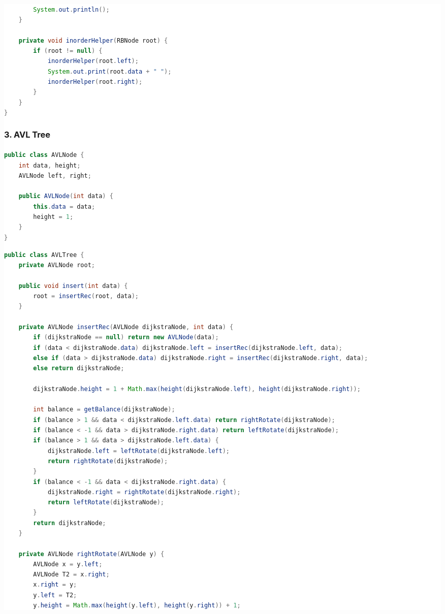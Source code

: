 ```java
		System.out.println();
	}

	private void inorderHelper(RBNode root) {
		if (root != null) {
			inorderHelper(root.left);
			System.out.print(root.data + " ");
			inorderHelper(root.right);
		}
	}
}
```

### 3. **AVL Tree**

```java
public class AVLNode {
	int data, height;
	AVLNode left, right;

	public AVLNode(int data) {
		this.data = data;
		height = 1;
	}
}
```

```java
public class AVLTree {
	private AVLNode root;

	public void insert(int data) {
		root = insertRec(root, data);
	}

	private AVLNode insertRec(AVLNode dijkstraNode, int data) {
		if (dijkstraNode == null) return new AVLNode(data);
		if (data < dijkstraNode.data) dijkstraNode.left = insertRec(dijkstraNode.left, data);
		else if (data > dijkstraNode.data) dijkstraNode.right = insertRec(dijkstraNode.right, data);
		else return dijkstraNode;

		dijkstraNode.height = 1 + Math.max(height(dijkstraNode.left), height(dijkstraNode.right));

		int balance = getBalance(dijkstraNode);
		if (balance > 1 && data < dijkstraNode.left.data) return rightRotate(dijkstraNode);
		if (balance < -1 && data > dijkstraNode.right.data) return leftRotate(dijkstraNode);
		if (balance > 1 && data > dijkstraNode.left.data) {
			dijkstraNode.left = leftRotate(dijkstraNode.left);
			return rightRotate(dijkstraNode);
		}
		if (balance < -1 && data < dijkstraNode.right.data) {
			dijkstraNode.right = rightRotate(dijkstraNode.right);
			return leftRotate(dijkstraNode);
		}
		return dijkstraNode;
	}

	private AVLNode rightRotate(AVLNode y) {
		AVLNode x = y.left;
		AVLNode T2 = x.right;
		x.right = y;
		y.left = T2;
		y.height = Math.max(height(y.left), height(y.right)) + 1;
```
